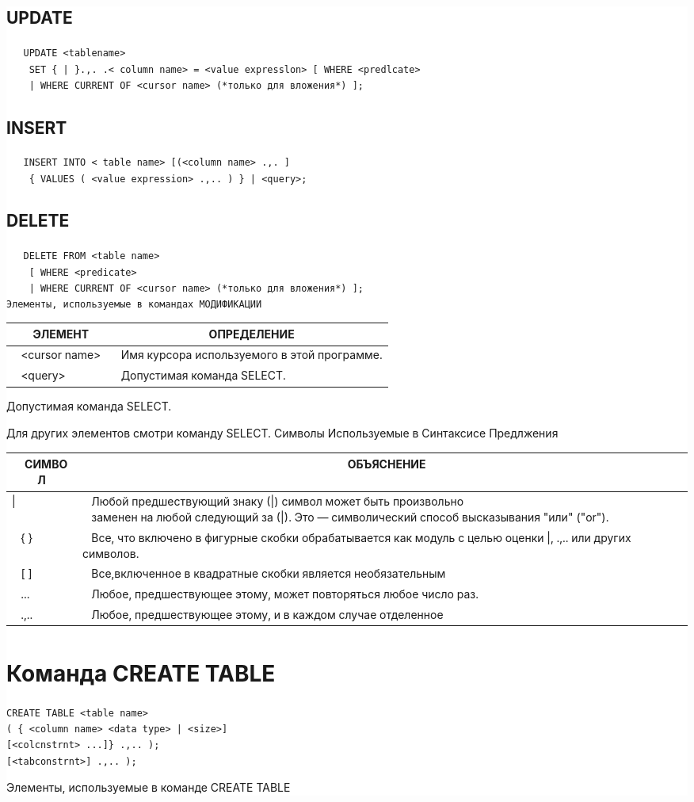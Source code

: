 ## UPDATE
     
       UPDATE <tablename>
        SET { | }.,. .< column name> = <value expresslon> [ WHERE <predlcate>
        | WHERE CURRENT OF <cursor name> (*только для вложения*) ];
## INSERT
     
       INSERT INTO < table name> [(<column name> .,. ]
        { VALUES ( <value expression> .,.. ) } | <query>;
## DELETE
     
       DELETE FROM <table name>
        [ WHERE <predicate>
        | WHERE CURRENT OF <cursor name> (*только для вложения*) ];
    Элементы, используемые в командах МОДИФИКАЦИИ

|    ЭЛЕМЕНТ                               |    ОПРЕДЕЛЕНИЕ                           |
|------------------------------------------|------------------------------------------|
|    &lt;cursor name&gt;<br style="margin: 0px; padding: 0px;"> |    Имя курсора используемого в этой программе.<br style="margin: 0px; padding: 0px;"> |
|    &lt;query&gt;<br style="margin: 0px; padding: 0px;"> |    Допустимая команда SELECT.<br style="margin: 0px; padding: 0px;"> |


   Допустимая команда SELECT.

   Для других элементов смотри команду SELECT.
   Символы Используемые в Синтаксисе Предлжения

|    СИМВОЛ                                |    ОБЪЯСНЕНИЕ                            |
|------------------------------------------|------------------------------------------|
| \|<br style="margin: 0px; padding: 0px;"> |    Любой предшествующий знаку (\|) символ может быть произвольно<br style="margin: 0px; padding: 0px;">   заменен на любой следующий за (\|). Это — символический способ высказывания "или" ("or").<br style="margin: 0px; padding: 0px;"> |
|    { }<br style="margin: 0px; padding: 0px;"> |    Все, что включено в фигурные скобки обрабатывается как модуль с целью оценки \|, .,.. или других символов.<br style="margin: 0px; padding: 0px;"> |
|    [ ]<br style="margin: 0px; padding: 0px;"> |    Все,включенное в квадратные скобки является необязательным<br style="margin: 0px; padding: 0px;"> |
|    ...<br style="margin: 0px; padding: 0px;"> |    Любое, предшествующее этому, может повторяться любое число раз.<br style="margin: 0px; padding: 0px;"> |
|    .,..<br style="margin: 0px; padding: 0px;"> |    Любое, предшествующее этому, и в каждом случае отделенное<br style="margin: 0px; padding: 0px;"> |


   
   
# Команда CREATE TABLE
 
    CREATE TABLE <table name>
    ( { <column name> <data type> | <size>]
    [<colcnstrnt> ...]} .,.. );
    [<tabconstrnt>] .,.. );
Элементы, используемые в команде CREATE TABLE
    